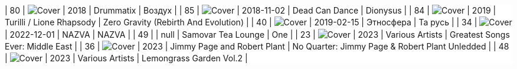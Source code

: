 | 80 | ![Cover](https://i.discogs.com/vWM9D-4lskNummJusLDkRqcRYwggKCoJthPMws5kMRI/rs:fit/g:sm/q:40/h:150/w:150/czM6Ly9kaXNjb2dz/LWRhdGFiYXNlLWlt/YWdlcy9SLTE0MTQ0/MjEzLTE1Njg2NTI1/MjItNzE3OS5qcGVn.jpeg) | 2018 | Drummatix | Воздух |
| 85 | ![Cover](https://i.discogs.com/bOlovZ6zg_ZuhXl9omWlWM-2lcJe6HOOUS5c4OzqxHk/rs:fit/g:sm/q:40/h:150/w:150/czM6Ly9kaXNjb2dz/LWRhdGFiYXNlLWlt/YWdlcy9SLTEyNTc1/Njg4LTE1MzkzMDI3/MjQtOTE1Mi5qcGVn.jpeg) | 2018-11-02 | Dead Can Dance | Dionysus |
| 84 | ![Cover](https://i.discogs.com/zDxrL5_srPrnZ7v9bqGqmj0QCqyq6q2f5DCJw-QpqLU/rs:fit/g:sm/q:40/h:150/w:150/czM6Ly9kaXNjb2dz/LWRhdGFiYXNlLWlt/YWdlcy9SLTEzODMz/MjE3LTE1NjQ0MzMw/MjUtMzg2Ny5qcGVn.jpeg) | 2019 | Turilli / Lione Rhapsody | Zero Gravity (Rebirth And Evolution) |
| 40 | ![Cover](https://i.discogs.com/UaHFIOEWO6nKaB4rd3yrQpCKTk6x9n366uEh-Crspfo/rs:fit/g:sm/q:40/h:150/w:150/czM6Ly9kaXNjb2dz/LWRhdGFiYXNlLWlt/YWdlcy9SLTE0OTk1/MTI4LTE1ODUyNTEx/ODItNjc2MS5qcGVn.jpeg) | 2019-02-15 | Этносфера | Та русь |
| 34 | ![Cover](https://i.discogs.com/LExk7xZiXMAj-NT-ecqlpDcm6j7_ONpjdYYtE732g2E/rs:fit/g:sm/q:40/h:150/w:150/czM6Ly9kaXNjb2dz/LWRhdGFiYXNlLWlt/YWdlcy9SLTMyNzUz/MDM3LTE3MzYwMTk4/OTctNzI3Mi5qcGVn.jpeg) | 2022-12-01 | NAZVA | NAZVA |
| 49 |  | null | Samovar Tea Lounge | One |
| 23 | ![Cover](https://i.discogs.com/91dviHomhuUGo_DpsUbRJU82CNcftN3iBX-kMia5u1I/rs:fit/g:sm/q:40/h:150/w:150/czM6Ly9kaXNjb2dz/LWRhdGFiYXNlLWlt/YWdlcy9SLTExMjA2/ODctMTIxMTIyMTQ3/OC5qcGVn.jpeg) | 2023 | Various Artists | Greatest Songs Ever: Middle East |
| 36 | ![Cover](https://i.discogs.com/_r2shy8v_QLbI6vOM9lt5yONkGs8F74bsBJm0XvCnMA/rs:fit/g:sm/q:40/h:150/w:150/czM6Ly9kaXNjb2dz/LWRhdGFiYXNlLWlt/YWdlcy9SLTU4NDE4/NTItMTQwNDI5OTA1/NC01Mzg2LmpwZWc.jpeg) | 2023 | Jimmy Page and Robert Plant | No Quarter: Jimmy Page &amp; Robert Plant Unledded |
| 48 | ![Cover](https://i.discogs.com/91dviHomhuUGo_DpsUbRJU82CNcftN3iBX-kMia5u1I/rs:fit/g:sm/q:40/h:150/w:150/czM6Ly9kaXNjb2dz/LWRhdGFiYXNlLWlt/YWdlcy9SLTExMjA2/ODctMTIxMTIyMTQ3/OC5qcGVn.jpeg) | 2023 | Various Artists | Lemongrass Garden Vol.2 |
